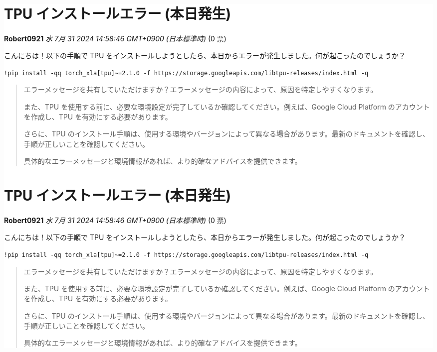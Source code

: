 # TPU インストールエラー (本日発生)

**Robert0921** *水 7月 31 2024 14:58:46 GMT+0900 (日本標準時)* (0 票)

こんにちは！以下の手順で TPU をインストールしようとしたら、本日からエラーが発生しました。何が起こったのでしょうか？

```
!pip install -qq torch_xla[tpu]~=2.1.0 -f https://storage.googleapis.com/libtpu-releases/index.html -q
```

> エラーメッセージを共有していただけますか？エラーメッセージの内容によって、原因を特定しやすくなります。
> 
> また、TPU を使用する前に、必要な環境設定が完了しているか確認してください。例えば、Google Cloud Platform のアカウントを作成し、TPU を有効にする必要があります。
> 
> さらに、TPU のインストール手順は、使用する環境やバージョンによって異なる場合があります。最新のドキュメントを確認し、手順が正しいことを確認してください。
> 
> 具体的なエラーメッセージと環境情報があれば、より的確なアドバイスを提供できます。
# TPU インストールエラー (本日発生)

**Robert0921** *水 7月 31 2024 14:58:46 GMT+0900 (日本標準時)* (0 票)

こんにちは！以下の手順で TPU をインストールしようとしたら、本日からエラーが発生しました。何が起こったのでしょうか？

```
!pip install -qq torch_xla[tpu]~=2.1.0 -f https://storage.googleapis.com/libtpu-releases/index.html -q
```

> エラーメッセージを共有していただけますか？エラーメッセージの内容によって、原因を特定しやすくなります。
> 
> また、TPU を使用する前に、必要な環境設定が完了しているか確認してください。例えば、Google Cloud Platform のアカウントを作成し、TPU を有効にする必要があります。
> 
> さらに、TPU のインストール手順は、使用する環境やバージョンによって異なる場合があります。最新のドキュメントを確認し、手順が正しいことを確認してください。
> 
> 具体的なエラーメッセージと環境情報があれば、より的確なアドバイスを提供できます。
